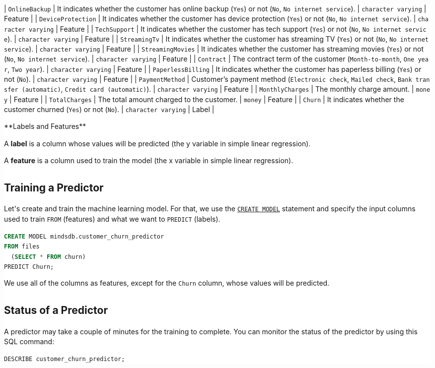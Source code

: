 | `OnlineBackup`     | It indicates whether the customer has online backup (`Yes`) or not (`No`, `No internet service`).                       | `character varying` | Feature |
| `DeviceProtection` | It indicates whether the customer has device protection (`Yes`) or not (`No`, `No internet service`).                   | `character varying` | Feature |
| `TechSupport`      | It indicates whether the customer has tech support (`Yes`) or not (`No`, `No internet service`).                        | `character varying` | Feature |
| `StreamingTv`      | It indicates whether the customer has streaming TV (`Yes`) or not (`No`, `No internet service`).                        | `character varying` | Feature |
| `StreamingMovies`  | It indicates whether the customer has streaming movies (`Yes`) or not (`No`, `No internet service`).                    | `character varying` | Feature |
| `Contract`         | The contract term of the customer (`Month-to-month`, `One year`, `Two year`).                                           | `character varying` | Feature |
| `PaperlessBilling` | It indicates whether the customer has paperless billing (`Yes`) or not (`No`).                                          | `character varying` | Feature |
| `PaymentMethod`    | Customer’s payment method (`Electronic check`, `Mailed check`, `Bank transfer (automatic)`, `Credit card (automatic)`). | `character varying` | Feature |
| `MonthlyCharges`   | The monthly charge amount.                                                                                              | `money`             | Feature |
| `TotalCharges`     | The total amount charged to the customer.                                                                               | `money`             | Feature |
| `Churn`            | It indicates whether the customer churned (`Yes`) or not (`No`).                                                        | `character varying` | Label   |

<Info>
  **Labels and Features**

  A **label** is a column whose values will be predicted (the y variable in simple
  linear regression).

  A **feature** is a column used to train the model (the x variable in simple
  linear regression).
</Info>

## Training a Predictor

Let's create and train the machine learning model. For that, we use the
[`CREATE MODEL`](/sql/create/model) statement and specify the
input columns used to train `FROM` (features) and what we want to
`PREDICT` (labels).

```sql
CREATE MODEL mindsdb.customer_churn_predictor
FROM files
  (SELECT * FROM churn)
PREDICT Churn;
```

We use all of the columns as features, except for the `Churn` column, whose
values will be predicted.

## Status of a Predictor

A predictor may take a couple of minutes for the training to complete. You can
monitor the status of the predictor by using this SQL command:

```sql
DESCRIBE customer_churn_predictor;
```
